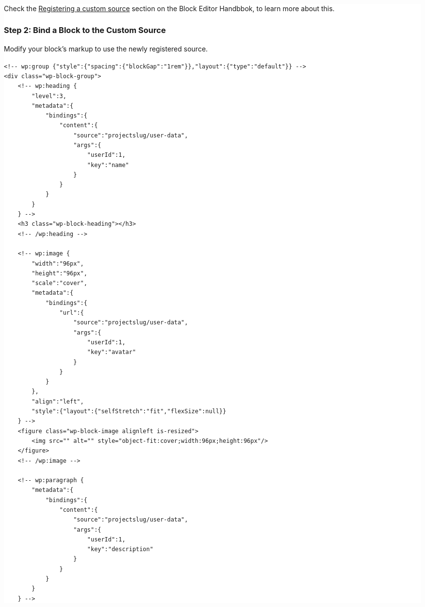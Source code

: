 Check the [Registering a custom source](https://developer.wordpress.org/block-editor/reference-guides/block-api/block-bindings/#registering-a-custom-source) section on the Block Editor Handbbok, to learn more about this.

### **Step 2: Bind a Block to the Custom Source**

Modify your block’s markup to use the newly registered source.

```
<!-- wp:group {"style":{"spacing":{"blockGap":"1rem"}},"layout":{"type":"default"}} -->
<div class="wp-block-group">
	<!-- wp:heading {
		"level":3,
		"metadata":{
			"bindings":{
				"content":{
					"source":"projectslug/user-data",
					"args":{
						"userId":1,
						"key":"name"
					}
				}
			}
		}
	} -->
	<h3 class="wp-block-heading"></h3>
	<!-- /wp:heading -->

	<!-- wp:image {
		"width":"96px",
		"height":"96px",
		"scale":"cover",
		"metadata":{
			"bindings":{
				"url":{
					"source":"projectslug/user-data",
					"args":{
						"userId":1,
						"key":"avatar"
					}
				}
			}
		},
		"align":"left",
		"style":{"layout":{"selfStretch":"fit","flexSize":null}}
	} -->
	<figure class="wp-block-image alignleft is-resized">
		<img src="" alt="" style="object-fit:cover;width:96px;height:96px"/>
	</figure>
	<!-- /wp:image -->

	<!-- wp:paragraph {
		"metadata":{
			"bindings":{
				"content":{
					"source":"projectslug/user-data",
					"args":{
						"userId":1,
						"key":"description"
					}
				}
			}
		}
	} -->
```